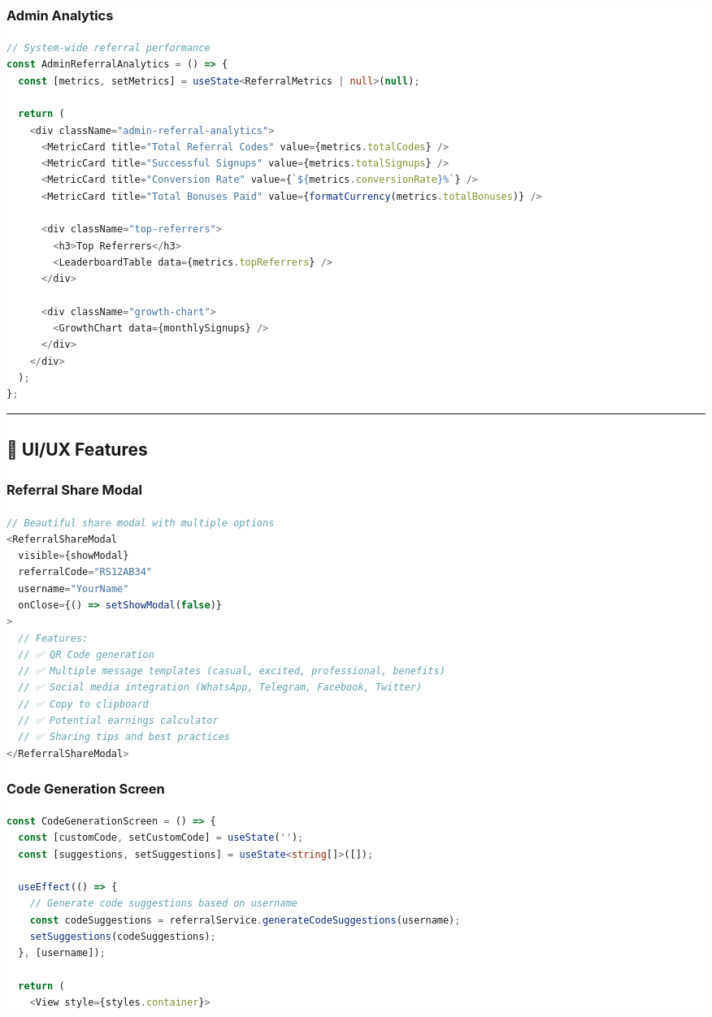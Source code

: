 ### **Admin Analytics**
```typescript
// System-wide referral performance
const AdminReferralAnalytics = () => {
  const [metrics, setMetrics] = useState<ReferralMetrics | null>(null);

  return (
    <div className="admin-referral-analytics">
      <MetricCard title="Total Referral Codes" value={metrics.totalCodes} />
      <MetricCard title="Successful Signups" value={metrics.totalSignups} />
      <MetricCard title="Conversion Rate" value={`${metrics.conversionRate}%`} />
      <MetricCard title="Total Bonuses Paid" value={formatCurrency(metrics.totalBonuses)} />
      
      <div className="top-referrers">
        <h3>Top Referrers</h3>
        <LeaderboardTable data={metrics.topReferrers} />
      </div>
      
      <div className="growth-chart">
        <GrowthChart data={monthlySignups} />
      </div>
    </div>
  );
};
```

---

## 🎨 **UI/UX Features**

### **Referral Share Modal**
```typescript
// Beautiful share modal with multiple options
<ReferralShareModal
  visible={showModal}
  referralCode="RS12AB34"
  username="YourName"
  onClose={() => setShowModal(false)}
>
  // Features:
  // ✅ QR Code generation
  // ✅ Multiple message templates (casual, excited, professional, benefits)
  // ✅ Social media integration (WhatsApp, Telegram, Facebook, Twitter)
  // ✅ Copy to clipboard
  // ✅ Potential earnings calculator
  // ✅ Sharing tips and best practices
</ReferralShareModal>
```

### **Code Generation Screen**
```typescript
const CodeGenerationScreen = () => {
  const [customCode, setCustomCode] = useState('');
  const [suggestions, setSuggestions] = useState<string[]>([]);

  useEffect(() => {
    // Generate code suggestions based on username
    const codeSuggestions = referralService.generateCodeSuggestions(username);
    setSuggestions(codeSuggestions);
  }, [username]);

  return (
    <View style={styles.container}>
```